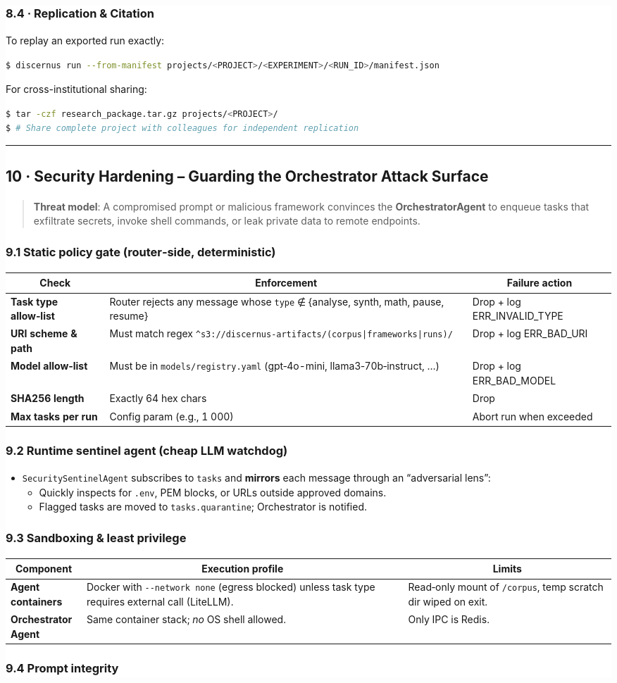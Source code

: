 ### 8.4 · Replication & Citation

To replay an exported run exactly:
```bash
$ discernus run --from-manifest projects/<PROJECT>/<EXPERIMENT>/<RUN_ID>/manifest.json
```

For cross-institutional sharing:
```bash
$ tar -czf research_package.tar.gz projects/<PROJECT>/
$ # Share complete project with colleagues for independent replication
```

---

## 10 · Security Hardening – Guarding the Orchestrator Attack Surface

> **Threat model**: A compromised prompt or malicious framework convinces the **OrchestratorAgent** to enqueue tasks that exfiltrate secrets, invoke shell commands, or leak private data to remote endpoints.

### 9.1 Static policy gate (router‑side, deterministic)

| Check                      | Enforcement                                                                      | Failure action                |
| -------------------------- | -------------------------------------------------------------------------------- | ----------------------------- |
| **Task type allow‑list**   | Router rejects any message whose `type` ∉ {analyse, synth, math, pause, resume} | Drop + log ERR\_INVALID\_TYPE |
| **URI scheme & path**      | Must match regex `^s3://discernus-artifacts/(corpus\|frameworks\|runs)/`        | Drop + log ERR\_BAD\_URI      |
| **Model allow‑list**       | Must be in `models/registry.yaml` (gpt‑4o-mini, llama3‑70b‑instruct, …)         | Drop + log ERR\_BAD\_MODEL    |
| **SHA256 length**          | Exactly 64 hex chars                                                            | Drop                          |
| **Max tasks per run**      | Config param (e.g., 1 000)                                                      | Abort run when exceeded       |

### 9.2 Runtime sentinel agent (cheap LLM watchdog)

- `SecuritySentinelAgent` subscribes to `tasks` and **mirrors** each message through an “adversarial lens”:
  - Quickly inspects for `.env`, PEM blocks, or URLs outside approved domains.
  - Flagged tasks are moved to `tasks.quarantine`; Orchestrator is notified.

### 9.3 Sandboxing & least privilege

| Component             | Execution profile                                                                                | Limits                                                        |
| --------------------- | ------------------------------------------------------------------------------------------------ | ------------------------------------------------------------- |
| **Agent containers**  | Docker with `--network none` (egress blocked) unless task type requires external call (LiteLLM). | Read‑only mount of `/corpus`, temp scratch dir wiped on exit. |
| **OrchestratorAgent** | Same container stack; *no* OS shell allowed.                                                     | Only IPC is Redis.                                            |

### 9.4 Prompt integrity
